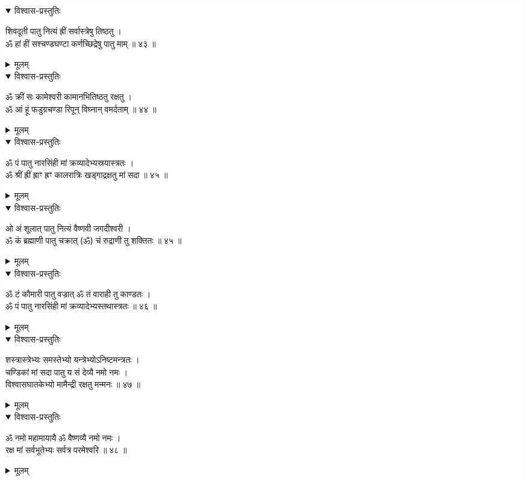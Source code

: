 <details open><summary>विश्वास-प्रस्तुतिः</summary>

शिवदूती पातु नित्यं ह्रीं सर्वास्त्रेषु तिष्ठतु ।  
ॐ हां हीं सश्चण्डघण्टा कर्णच्छिद्रेषु पातु माम् ॥ ४३ ॥
</details>

<details><summary>मूलम्</summary></details>  
  

<details open><summary>विश्वास-प्रस्तुतिः</summary>

ॐ क्रीं सः कामेश्वरी कामानभितिष्ठतु रक्षतु ।  
ॐ आं हूं फडुग्रचण्डा रिपून् विघ्नान् वमर्दताम् ॥ ४४ ॥
</details>

<details><summary>मूलम्</summary></details>  
  

<details open><summary>विश्वास-प्रस्तुतिः</summary>

ॐ पं पातु नारसिंही मां क्रव्यादेभ्यस्रयास्त्रतः ।  
ॐ श्रीं ह्रीं ह्राꣳ ह्रꣳ कालरात्रिः खड्गाद्रक्षतु मां सदा ॥ ४५ ॥
</details>

<details><summary>मूलम्</summary></details>  
  

<details open><summary>विश्वास-प्रस्तुतिः</summary>

ओ अं शूलात् पातु नित्यं वैष्णवी जगदीश्वरी ।  
ॐ कं ब्रह्माणी पातु चक्रात् (ॐ) चं रुद्राणी तु शक्तितः ॥ ४५ ॥
</details>

<details><summary>मूलम्</summary></details>  
  

<details open><summary>विश्वास-प्रस्तुतिः</summary>

ॐ टं कौमारी पातु वज्रात् ॐ तं वाराही तु काण्डतः ।  
ॐ पं पातु नारसिंही मां क्रव्यादेभ्यस्तथास्त्रतः ॥ ४६ ॥
</details>

<details><summary>मूलम्</summary></details>  
  

<details open><summary>विश्वास-प्रस्तुतिः</summary>

शस्त्रास्त्रेभ्यः समस्तेभ्यो यन्त्रेभ्योऽनिष्टमन्त्रतः ।  
चण्डिकां मां सदा पातु य सं देव्यै नमो नमः ।  
विश्वासघातकेभ्यो मामैन्द्री रक्षतु मन्मनः ॥ ४७ ॥
</details>

<details><summary>मूलम्</summary></details>  
  

<details open><summary>विश्वास-प्रस्तुतिः</summary>

ॐ नमो महामायायै ॐ वैष्णव्यै नमो नमः ।  
रक्ष मां सर्वभूतेभ्यः सर्वत्र परमेश्वरि ॥ ४८ ॥
</details>

<details><summary>मूलम्</summary></details>  
  